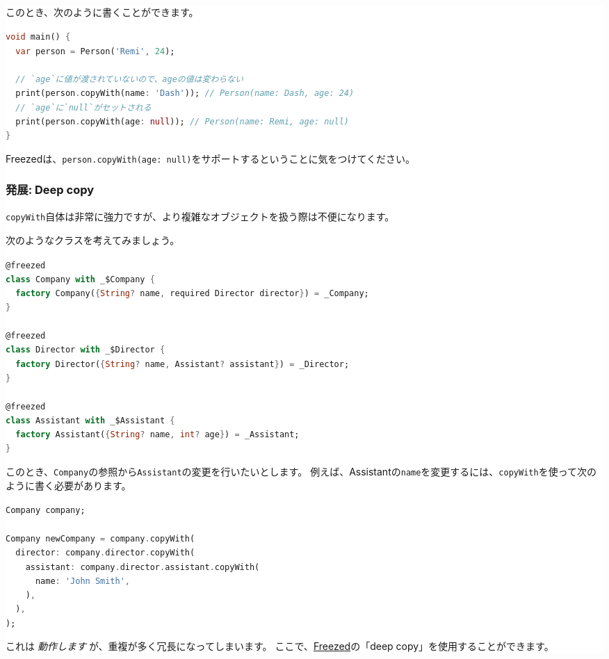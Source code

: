 このとき、次のように書くことができます。

```dart
void main() {
  var person = Person('Remi', 24);

  // `age`に値が渡されていないので、ageの値は変わらない
  print(person.copyWith(name: 'Dash')); // Person(name: Dash, age: 24)
  // `age`に`null`がセットされる
  print(person.copyWith(age: null)); // Person(name: Remi, age: null)
}
```

Freezedは、`person.copyWith(age: null)`をサポートするということに気をつけてください。

### 発展: Deep copy

`copyWith`自体は非常に強力ですが、より複雑なオブジェクトを扱う際は不便になります。

次のようなクラスを考えてみましょう。

```dart
@freezed
class Company with _$Company {
  factory Company({String? name, required Director director}) = _Company;
}

@freezed
class Director with _$Director {
  factory Director({String? name, Assistant? assistant}) = _Director;
}

@freezed
class Assistant with _$Assistant {
  factory Assistant({String? name, int? age}) = _Assistant;
}
```

このとき、`Company`の参照から`Assistant`の変更を行いたいとします。
例えば、Assistantの`name`を変更するには、`copyWith`を使って次のように書く必要があります。

```dart
Company company;

Company newCompany = company.copyWith(
  director: company.director.copyWith(
    assistant: company.director.assistant.copyWith(
      name: 'John Smith',
    ),
  ),
);
```

これは _動作します_ が、重複が多く冗長になってしまいます。
ここで、[Freezed]の「deep copy」を使用することができます。


[build_runner]: https://pub.dev/packages/build_runner
[freezed]: https://pub.dartlang.org/packages/freezed
[freezed_annotation]: https://pub.dartlang.org/packages/freezed_annotation
[copywith]: #how-copywith-works
[when]: #when
[map]: #map
[json_serializable]: https://pub.dev/packages/json_serializable